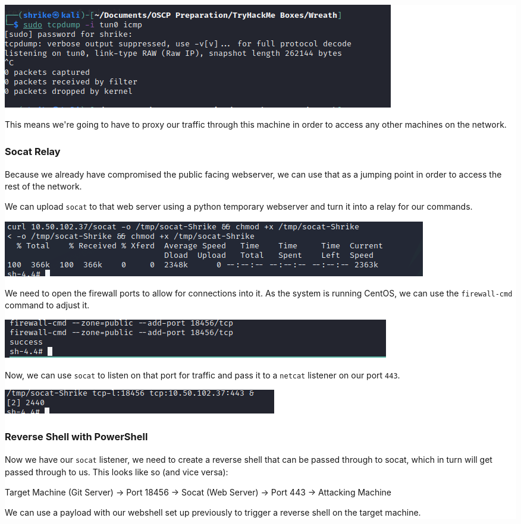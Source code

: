![](images/wreath/gitstack_web_4.png)

This means we're going to have to proxy our traffic through this machine in order to access any other machines on the network.

### Socat Relay

Because we already have compromised the public facing webserver, we can use that as a jumping point in order to access the rest of the network.

We can upload `socat` to that web server using a python temporary webserver and turn it into a relay for our commands.

![](images/wreath/socat_setup.png)

We need to open the firewall ports to allow for connections into it. As the system is running CentOS, we can use the `firewall-cmd` command to adjust it.

![](images/wreath/firewall_bypass.png)

Now, we can use `socat` to listen on that port for traffic and pass it to a `netcat` listener on our port `443`.

![](images/wreath/socat_listen.png)

### Reverse Shell with PowerShell

Now we have our `socat` listener, we need to create a reverse shell that can be passed through to socat, which in turn will get passed through to us. This looks like so (and vice versa):

Target Machine (Git Server) -> Port 18456 -> Socat (Web Server) -> Port 443 -> Attacking Machine

We can use a payload with our webshell set up previously to trigger a reverse shell on the target machine.
